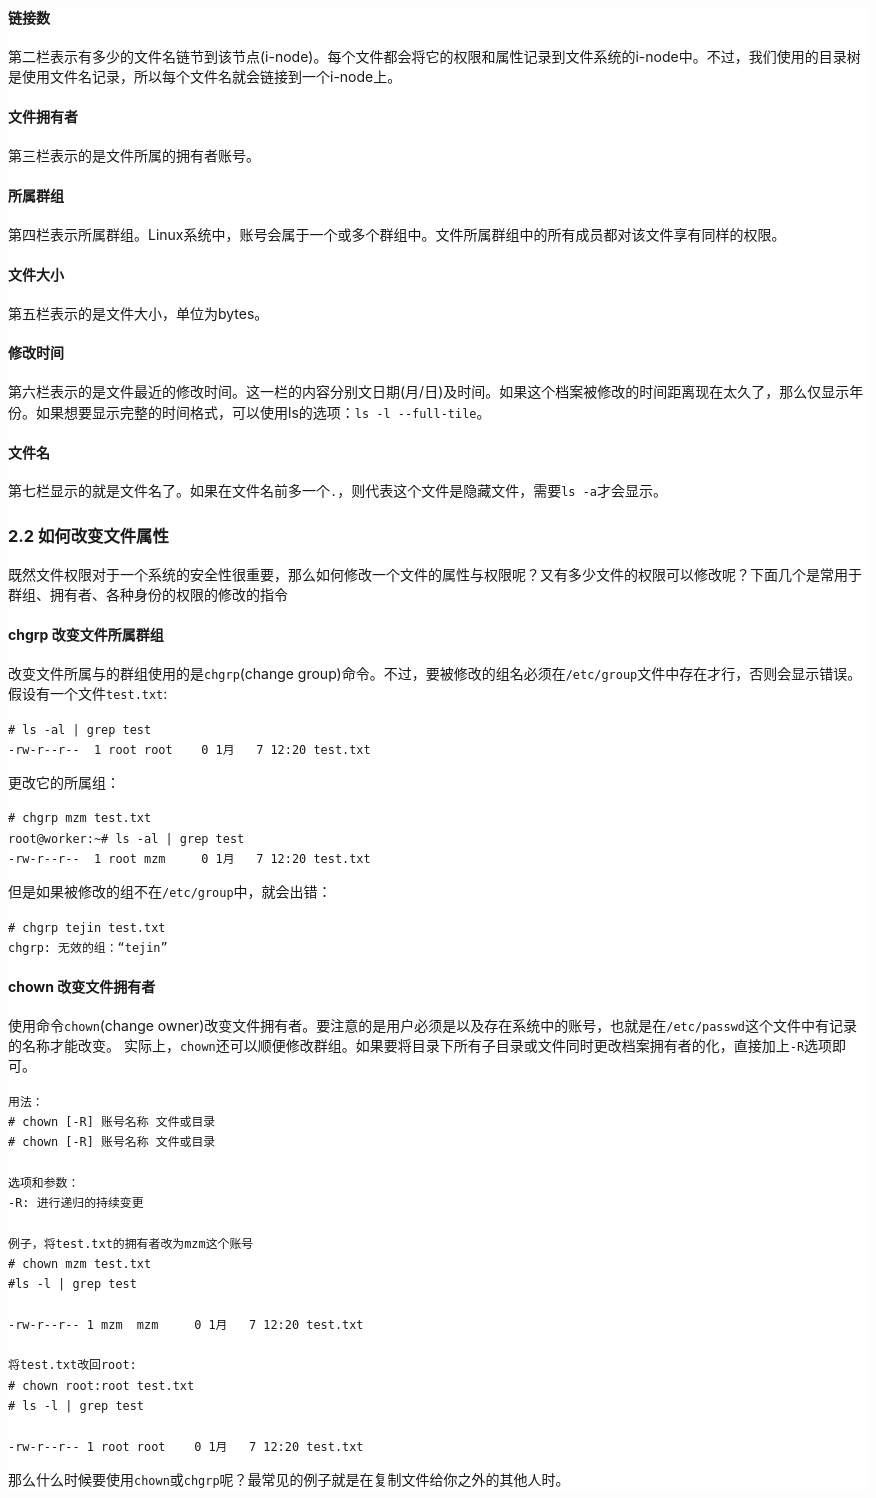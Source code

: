 #### 链接数
第二栏表示有多少的文件名链节到该节点(i-node)。每个文件都会将它的权限和属性记录到文件系统的i-node中。不过，我们使用的目录树是使用文件名记录，所以每个文件名就会链接到一个i-node上。

#### 文件拥有者
第三栏表示的是文件所属的拥有者账号。

#### 所属群组
第四栏表示所属群组。Linux系统中，账号会属于一个或多个群组中。文件所属群组中的所有成员都对该文件享有同样的权限。

#### 文件大小
第五栏表示的是文件大小，单位为bytes。

#### 修改时间
第六栏表示的是文件最近的修改时间。这一栏的内容分别文日期(月/日)及时间。如果这个档案被修改的时间距离现在太久了，那么仅显示年份。如果想要显示完整的时间格式，可以使用ls的选项：`ls -l --full-tile`。

#### 文件名
第七栏显示的就是文件名了。如果在文件名前多一个`.`，则代表这个文件是隐藏文件，需要`ls -a`才会显示。

### 2.2 如何改变文件属性
既然文件权限对于一个系统的安全性很重要，那么如何修改一个文件的属性与权限呢？又有多少文件的权限可以修改呢？下面几个是常用于群组、拥有者、各种身份的权限的修改的指令

#### chgrp 改变文件所属群组
改变文件所属与的群组使用的是`chgrp`(change group)命令。不过，要被修改的组名必须在`/etc/group`文件中存在才行，否则会显示错误。假设有一个文件`test.txt`:
```console
# ls -al | grep test
-rw-r--r--  1 root root    0 1月   7 12:20 test.txt
```
更改它的所属组：
```console
# chgrp mzm test.txt
root@worker:~# ls -al | grep test
-rw-r--r--  1 root mzm     0 1月   7 12:20 test.txt
```
但是如果被修改的组不在`/etc/group`中，就会出错：
```console
# chgrp tejin test.txt
chgrp: 无效的组：“tejin”
```

#### chown 改变文件拥有者
使用命令`chown`(change owner)改变文件拥有者。要注意的是用户必须是以及存在系统中的账号，也就是在`/etc/passwd`这个文件中有记录的名称才能改变。
实际上，`chown`还可以顺便修改群组。如果要将目录下所有子目录或文件同时更改档案拥有者的化，直接加上`-R`选项即可。
```console
用法：
# chown [-R] 账号名称 文件或目录
# chown [-R] 账号名称 文件或目录

选项和参数：
-R: 进行递归的持续变更

例子，将test.txt的拥有者改为mzm这个账号
# chown mzm test.txt
#ls -l | grep test

-rw-r--r-- 1 mzm  mzm     0 1月   7 12:20 test.txt

将test.txt改回root:
# chown root:root test.txt
# ls -l | grep test

-rw-r--r-- 1 root root    0 1月   7 12:20 test.txt
```
那么什么时候要使用`chown`或`chgrp`呢？最常见的例子就是在复制文件给你之外的其他人时。
